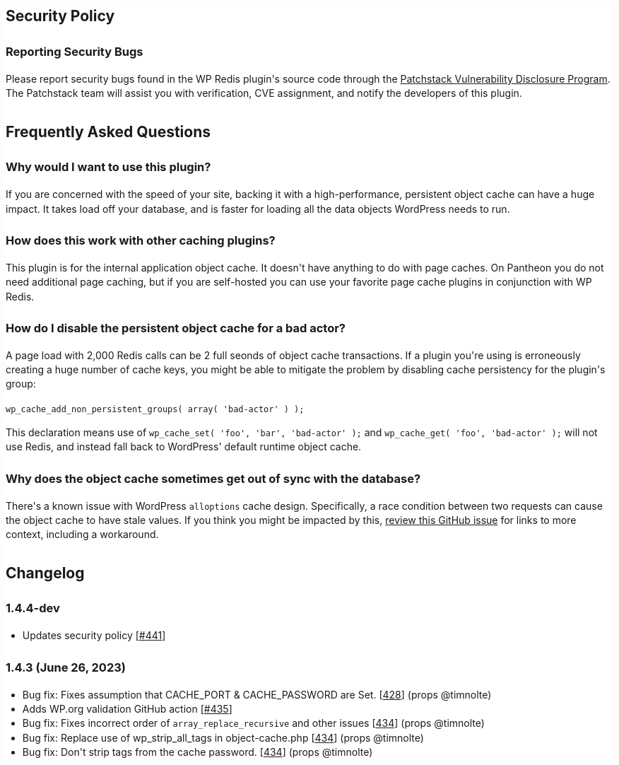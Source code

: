 ## Security Policy ##
### Reporting Security Bugs
Please report security bugs found in the WP Redis plugin's source code through the [Patchstack Vulnerability Disclosure Program](https://patchstack.com/database/vdp/wp-redis). The Patchstack team will assist you with verification, CVE assignment, and notify the developers of this plugin.

## Frequently Asked Questions ##

### Why would I want to use this plugin? ###

If you are concerned with the speed of your site, backing it with a high-performance, persistent object cache can have a huge impact. It takes load off your database, and is faster for loading all the data objects WordPress needs to run.

### How does this work with other caching plugins? ###

This plugin is for the internal application object cache. It doesn't have anything to do with page caches. On Pantheon you do not need additional page caching, but if you are self-hosted you can use your favorite page cache plugins in conjunction with WP Redis.

### How do I disable the persistent object cache for a bad actor? ###

A page load with 2,000 Redis calls can be 2 full seonds of object cache transactions. If a plugin you're using is erroneously creating a huge number of cache keys, you might be able to mitigate the problem by disabling cache persistency for the plugin's group:

    wp_cache_add_non_persistent_groups( array( 'bad-actor' ) );

This declaration means use of `wp_cache_set( 'foo', 'bar', 'bad-actor' );` and `wp_cache_get( 'foo', 'bad-actor' );` will not use Redis, and instead fall back to WordPress' default runtime object cache.

### Why does the object cache sometimes get out of sync with the database? ###

There's a known issue with WordPress `alloptions` cache design. Specifically, a race condition between two requests can cause the object cache to have stale values. If you think you might be impacted by this, [review this GitHub issue](https://github.com/pantheon-systems/wp-redis/issues/221) for links to more context, including a workaround.

## Changelog ##

### 1.4.4-dev ###
* Updates security policy [[#441](https://github.com/pantheon-systems/wp-redis/pull/441)]

### 1.4.3 (June 26, 2023) ###
* Bug fix: Fixes assumption that CACHE_PORT & CACHE_PASSWORD are Set. [[428](https://github.com/pantheon-systems/wp-redis/pull/428)] (props @timnolte)
* Adds WP.org validation GitHub action [[#435](https://github.com/pantheon-systems/wp-redis/pull/435)]
* Bug fix: Fixes incorrect order of `array_replace_recursive` and other issues [[434](https://github.com/pantheon-systems/wp-redis/pull/434)] (props @timnolte)
* Bug fix: Replace use of wp_strip_all_tags in object-cache.php [[434](https://github.com/pantheon-systems/wp-redis/pull/434)] (props @timnolte)
* Bug fix: Don't strip tags from the cache password. [[434](https://github.com/pantheon-systems/wp-redis/pull/434)] (props @timnolte)
